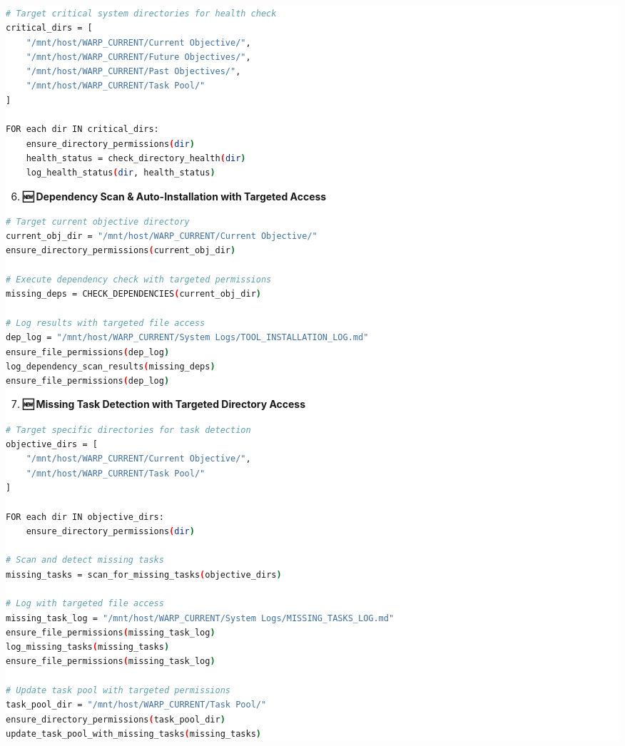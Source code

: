 ```bash
# Target critical system directories for health check
critical_dirs = [
    "/mnt/host/WARP_CURRENT/Current Objective/",
    "/mnt/host/WARP_CURRENT/Future Objectives/",
    "/mnt/host/WARP_CURRENT/Past Objectives/",
    "/mnt/host/WARP_CURRENT/Task Pool/"
]

FOR each dir IN critical_dirs:
    ensure_directory_permissions(dir)
    health_status = check_directory_health(dir)
    log_health_status(dir, health_status)
```

6. **🆕 Dependency Scan & Auto-Installation with Targeted Access**

```bash
# Target current objective directory
current_obj_dir = "/mnt/host/WARP_CURRENT/Current Objective/"
ensure_directory_permissions(current_obj_dir)

# Execute dependency check with targeted permissions
missing_deps = CHECK_DEPENDENCIES(current_obj_dir)

# Log results with targeted file access
dep_log = "/mnt/host/WARP_CURRENT/System Logs/TOOL_INSTALLATION_LOG.md"
ensure_file_permissions(dep_log)
log_dependency_scan_results(missing_deps)
ensure_file_permissions(dep_log)
```

7. **🆕 Missing Task Detection with Targeted Directory Access**

```bash
# Target specific directories for task detection
objective_dirs = [
    "/mnt/host/WARP_CURRENT/Current Objective/",
    "/mnt/host/WARP_CURRENT/Task Pool/"
]

FOR each dir IN objective_dirs:
    ensure_directory_permissions(dir)

# Scan and detect missing tasks
missing_tasks = scan_for_missing_tasks(objective_dirs)

# Log with targeted file access
missing_task_log = "/mnt/host/WARP_CURRENT/System Logs/MISSING_TASKS_LOG.md"
ensure_file_permissions(missing_task_log)
log_missing_tasks(missing_tasks)
ensure_file_permissions(missing_task_log)

# Update task pool with targeted permissions
task_pool_dir = "/mnt/host/WARP_CURRENT/Task Pool/"
ensure_directory_permissions(task_pool_dir)
update_task_pool_with_missing_tasks(missing_tasks)
```
